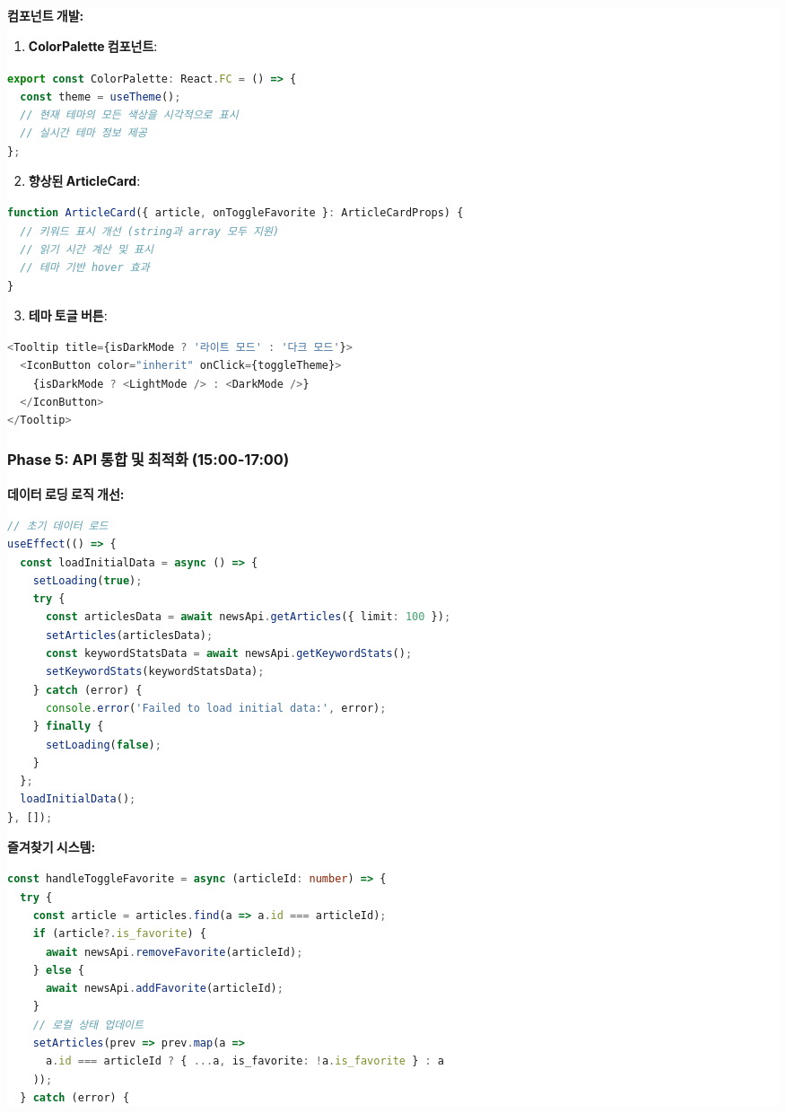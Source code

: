 **컴포넌트 개발:**

1. **ColorPalette 컴포넌트**:
```typescript
export const ColorPalette: React.FC = () => {
  const theme = useTheme();
  // 현재 테마의 모든 색상을 시각적으로 표시
  // 실시간 테마 정보 제공
};
```

2. **향상된 ArticleCard**:
```typescript
function ArticleCard({ article, onToggleFavorite }: ArticleCardProps) {
  // 키워드 표시 개선 (string과 array 모두 지원)
  // 읽기 시간 계산 및 표시
  // 테마 기반 hover 효과
}
```

3. **테마 토글 버튼**:
```typescript
<Tooltip title={isDarkMode ? '라이트 모드' : '다크 모드'}>
  <IconButton color="inherit" onClick={toggleTheme}>
    {isDarkMode ? <LightMode /> : <DarkMode />}
  </IconButton>
</Tooltip>
```

### Phase 5: API 통합 및 최적화 (15:00-17:00)

**데이터 로딩 로직 개선:**
```typescript
// 초기 데이터 로드
useEffect(() => {
  const loadInitialData = async () => {
    setLoading(true);
    try {
      const articlesData = await newsApi.getArticles({ limit: 100 });
      setArticles(articlesData);
      const keywordStatsData = await newsApi.getKeywordStats();
      setKeywordStats(keywordStatsData);
    } catch (error) {
      console.error('Failed to load initial data:', error);
    } finally {
      setLoading(false);
    }
  };
  loadInitialData();
}, []);
```

**즐겨찾기 시스템:**
```typescript
const handleToggleFavorite = async (articleId: number) => {
  try {
    const article = articles.find(a => a.id === articleId);
    if (article?.is_favorite) {
      await newsApi.removeFavorite(articleId);
    } else {
      await newsApi.addFavorite(articleId);
    }
    // 로컬 상태 업데이트
    setArticles(prev => prev.map(a => 
      a.id === articleId ? { ...a, is_favorite: !a.is_favorite } : a
    ));
  } catch (error) {
```